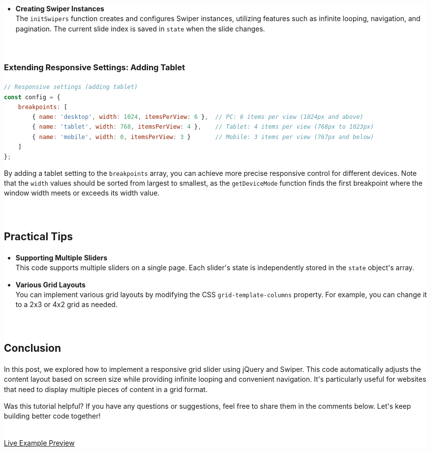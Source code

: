 * **Creating Swiper Instances**  
The `initSwipers` function creates and configures Swiper instances, utilizing features such as infinite looping, navigation, and pagination. The current slide index is saved in `state` when the slide changes.

<br>

### Extending Responsive Settings: Adding Tablet

```js
// Responsive settings (adding tablet)
const config = {
    breakpoints: [
        { name: 'desktop', width: 1024, itemsPerView: 6 },  // PC: 6 items per view (1024px and above)
        { name: 'tablet', width: 768, itemsPerView: 4 },    // Tablet: 4 items per view (768px to 1023px)
        { name: 'mobile', width: 0, itemsPerView: 3 }       // Mobile: 3 items per view (767px and below)
    ]
};
```

By adding a tablet setting to the `breakpoints` array, you can achieve more precise responsive control for different devices. Note that the `width` values should be sorted from largest to smallest, as the `getDeviceMode` function finds the first breakpoint where the window width meets or exceeds its width value.

<br>

## Practical Tips

* **Supporting Multiple Sliders**  
This code supports multiple sliders on a single page. Each slider's state is independently stored in the `state` object's array.

* **Various Grid Layouts**  
You can implement various grid layouts by modifying the CSS `grid-template-columns` property. For example, you can change it to a 2x3 or 4x2 grid as needed.

<br>

## Conclusion

In this post, we explored how to implement a responsive grid slider using jQuery and Swiper. This code automatically adjusts the content layout based on screen size while providing infinite looping and convenient navigation. It's particularly useful for websites that need to display multiple pieces of content in a grid format.

Was this tutorial helpful? If you have any questions or suggestions, feel free to share them in the comments below. Let's keep building better code together!

<br>

<div class="btn_wrap">
    <a target="_blank" href="/ctrlcccv-demo/2023-03-09-swiper-col/">Live Example Preview</a>
</div>